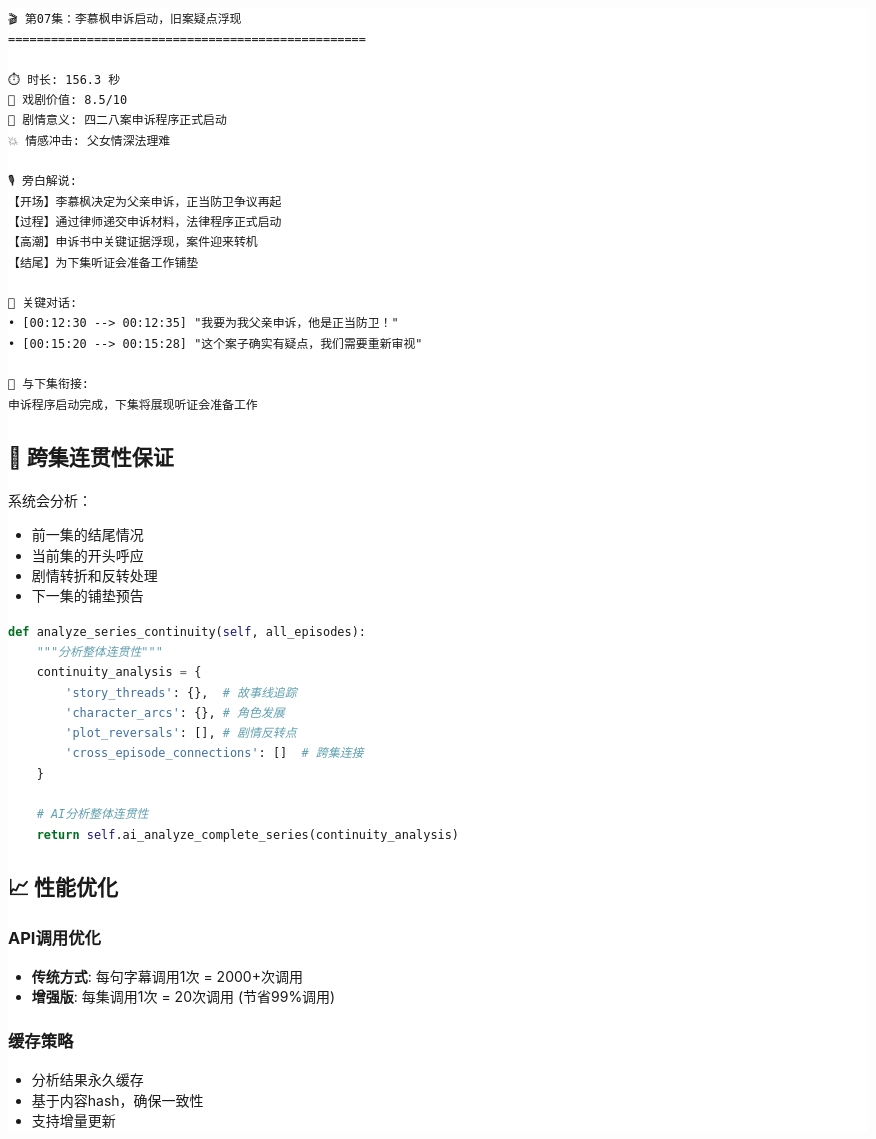 ```
🎬 第07集：李慕枫申诉启动，旧案疑点浮现
==================================================

⏱️ 时长: 156.3 秒
🎯 戏剧价值: 8.5/10
📝 剧情意义: 四二八案申诉程序正式启动
💥 情感冲击: 父女情深法理难

🎙️ 旁白解说:
【开场】李慕枫决定为父亲申诉，正当防卫争议再起
【过程】通过律师递交申诉材料，法律程序正式启动
【高潮】申诉书中关键证据浮现，案件迎来转机
【结尾】为下集听证会准备工作铺垫

💬 关键对话:
• [00:12:30 --> 00:12:35] "我要为我父亲申诉，他是正当防卫！"
• [00:15:20 --> 00:15:28] "这个案子确实有疑点，我们需要重新审视"

🔗 与下集衔接:
申诉程序启动完成，下集将展现听证会准备工作
```

## 🔗 跨集连贯性保证

系统会分析：
- 前一集的结尾情况
- 当前集的开头呼应
- 剧情转折和反转处理
- 下一集的铺垫预告

```python
def analyze_series_continuity(self, all_episodes):
    """分析整体连贯性"""
    continuity_analysis = {
        'story_threads': {},  # 故事线追踪
        'character_arcs': {}, # 角色发展
        'plot_reversals': [], # 剧情反转点
        'cross_episode_connections': []  # 跨集连接
    }
    
    # AI分析整体连贯性
    return self.ai_analyze_complete_series(continuity_analysis)
```

## 📈 性能优化

### API调用优化
- **传统方式**: 每句字幕调用1次 = 2000+次调用
- **增强版**: 每集调用1次 = 20次调用 (节省99%调用)

### 缓存策略
- 分析结果永久缓存
- 基于内容hash，确保一致性
- 支持增量更新
